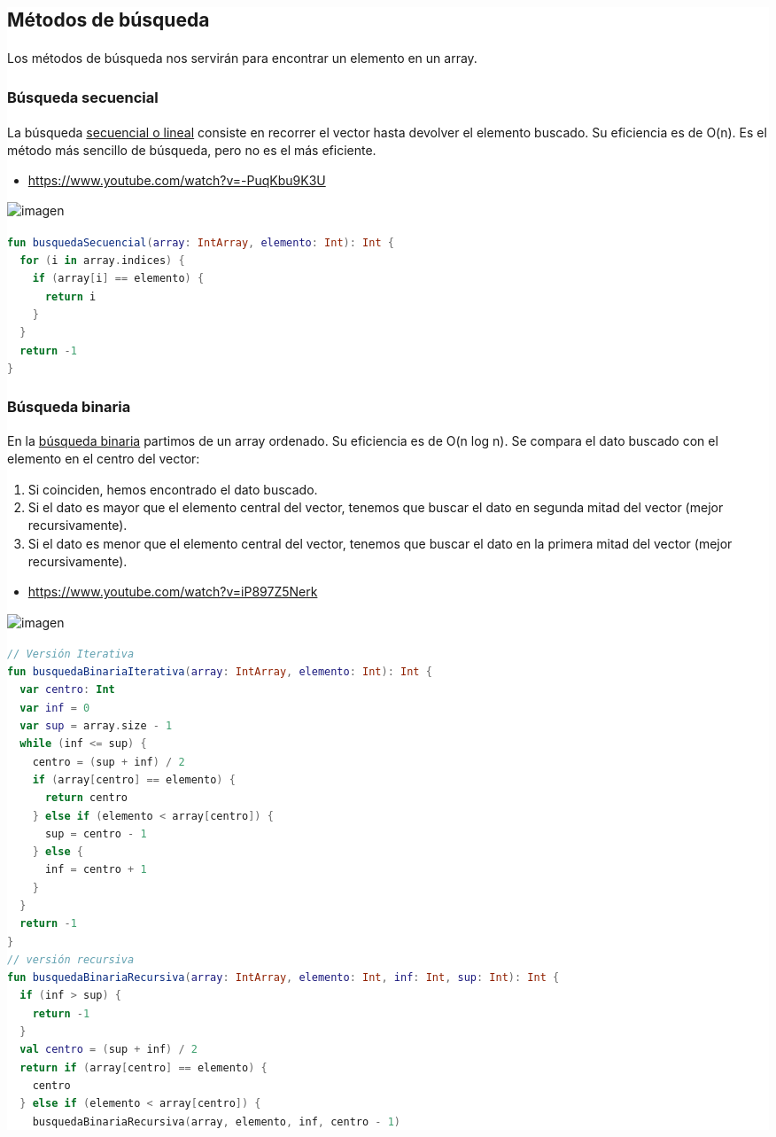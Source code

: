 ## Métodos de búsqueda
Los métodos de búsqueda nos servirán para encontrar un elemento en un array.

### Búsqueda secuencial
La búsqueda [secuencial o lineal](https://es.wikipedia.org/wiki/B%C3%BAsqueda_lineal) consiste en recorrer el vector hasta devolver el elemento buscado. Su eficiencia es de O(n). Es el método más sencillo de búsqueda, pero no es el más eficiente.
- https://www.youtube.com/watch?v=-PuqKbu9K3U

![imagen](https://jorgecontrerasp.files.wordpress.com/2012/06/d1.png)

```kotlin
fun busquedaSecuencial(array: IntArray, elemento: Int): Int {
  for (i in array.indices) {
    if (array[i] == elemento) {
      return i
    }
  }
  return -1
}
```

### Búsqueda binaria
En la [búsqueda binaria](https://es.wikipedia.org/wiki/B%C3%BAsqueda_binaria) partimos de un array ordenado. Su eficiencia es de O(n log n).
Se compara el dato buscado con el elemento en el centro del vector:
1. Si coinciden, hemos encontrado el dato buscado.
2. Si el dato es mayor que el elemento central del vector, tenemos que buscar el dato en segunda mitad del vector (mejor recursivamente).
3. Si el dato es menor que el elemento central del vector, tenemos que buscar el dato en la primera mitad del vector (mejor recursivamente).
- https://www.youtube.com/watch?v=iP897Z5Nerk

![imagen](http://2.bp.blogspot.com/-t8Ra7s0Usvc/TthYTUMUbvI/AAAAAAAAAFA/Ztuh8WzYqaE/s1600/secuen.jpg)

```kotlin
// Versión Iterativa
fun busquedaBinariaIterativa(array: IntArray, elemento: Int): Int {
  var centro: Int
  var inf = 0
  var sup = array.size - 1
  while (inf <= sup) {
    centro = (sup + inf) / 2
    if (array[centro] == elemento) {
      return centro
    } else if (elemento < array[centro]) {
      sup = centro - 1
    } else {
      inf = centro + 1
    }
  }
  return -1
}
// versión recursiva
fun busquedaBinariaRecursiva(array: IntArray, elemento: Int, inf: Int, sup: Int): Int {
  if (inf > sup) {
    return -1
  }
  val centro = (sup + inf) / 2
  return if (array[centro] == elemento) {
    centro
  } else if (elemento < array[centro]) {
    busquedaBinariaRecursiva(array, elemento, inf, centro - 1)
```